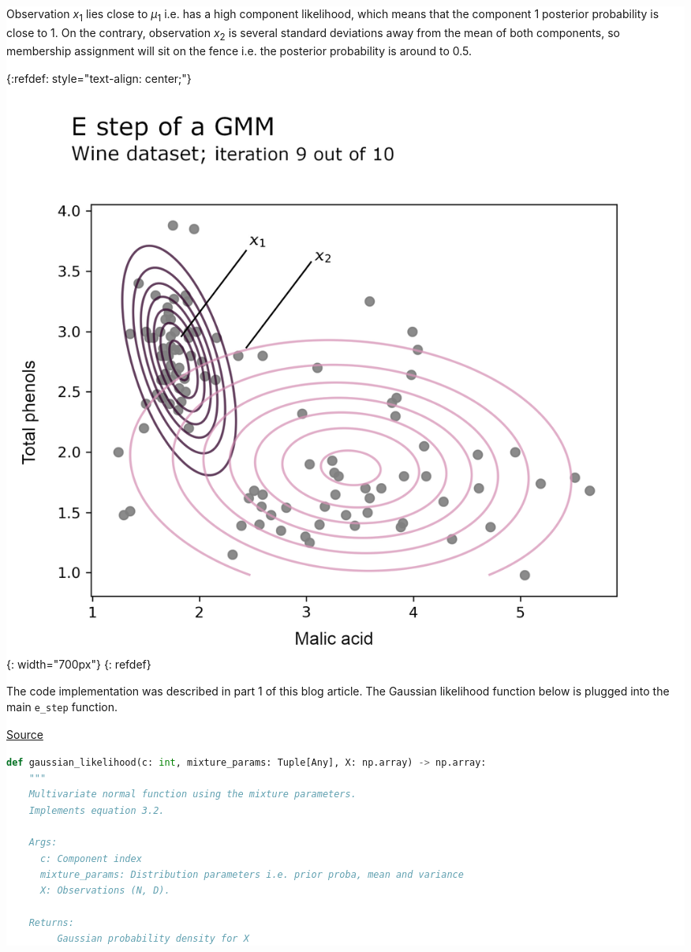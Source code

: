 Observation $x_1$ lies close to $\mu_1$ i.e. has a high component likelihood, which means that the component 1 posterior probability  is close to 1. On the contrary, observation $x_2$ is several standard deviations away from the mean of both components, so membership assignment will sit on the fence i.e. the posterior probability is around to 0.5.


{:refdef: style="text-align: center;"}
![E step GMM](/assets/e-step-gmm.png){: width="700px"}
{: refdef}

The code implementation was described in part 1 of this blog article. The  Gaussian likelihood function below is plugged into the main `e_step` function.

[Source](https://github.com/mkffl/mixture-models/blob/db80513f40a065f6384fdea1be366f842b206165/model.py#L63)


```python
def gaussian_likelihood(c: int, mixture_params: Tuple[Any], X: np.array) -> np.array:
    """
    Multivariate normal function using the mixture parameters.
    Implements equation 3.2.

    Args:
      c: Component index
      mixture_params: Distribution parameters i.e. prior proba, mean and variance
      X: Observations (N, D).
    
    Returns:
         Gaussian probability density for X
```
